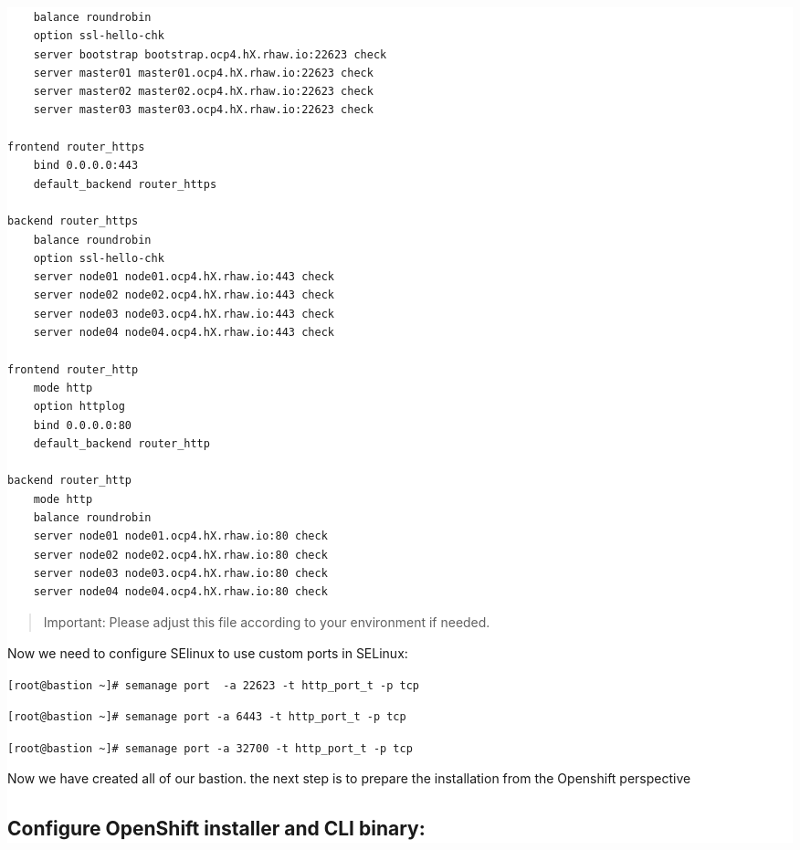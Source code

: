 ```
    balance roundrobin
    option ssl-hello-chk
    server bootstrap bootstrap.ocp4.hX.rhaw.io:22623 check
    server master01 master01.ocp4.hX.rhaw.io:22623 check
    server master02 master02.ocp4.hX.rhaw.io:22623 check
    server master03 master03.ocp4.hX.rhaw.io:22623 check

frontend router_https
    bind 0.0.0.0:443
    default_backend router_https

backend router_https
    balance roundrobin
    option ssl-hello-chk
    server node01 node01.ocp4.hX.rhaw.io:443 check
    server node02 node02.ocp4.hX.rhaw.io:443 check
    server node03 node03.ocp4.hX.rhaw.io:443 check
    server node04 node04.ocp4.hX.rhaw.io:443 check

frontend router_http
    mode http
    option httplog
    bind 0.0.0.0:80
    default_backend router_http

backend router_http
    mode http
    balance roundrobin
    server node01 node01.ocp4.hX.rhaw.io:80 check
    server node02 node02.ocp4.hX.rhaw.io:80 check
    server node03 node03.ocp4.hX.rhaw.io:80 check
    server node04 node04.ocp4.hX.rhaw.io:80 check
```

> Important: Please adjust this file according to your environment if needed.

Now we need to configure SElinux to use custom ports in SELinux:

```
[root@bastion ~]# semanage port  -a 22623 -t http_port_t -p tcp
```

```
[root@bastion ~]# semanage port -a 6443 -t http_port_t -p tcp
```

```
[root@bastion ~]# semanage port -a 32700 -t http_port_t -p tcp
```

Now we have created all of our bastion. the next step is to prepare the installation from the Openshift perspective

## Configure OpenShift installer and CLI binary:
